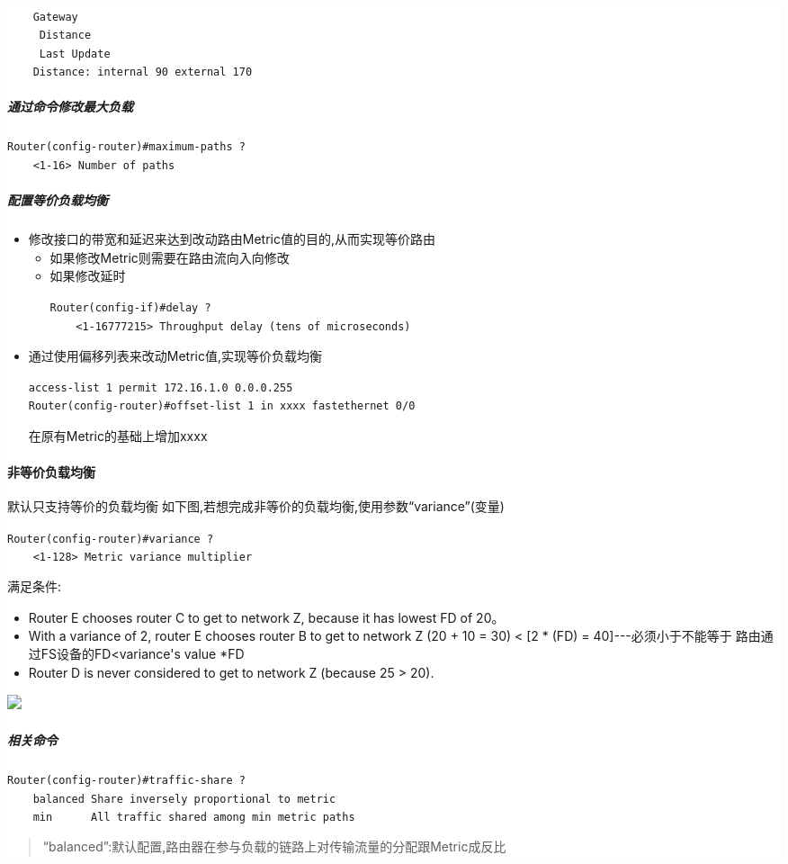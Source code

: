 ```
    Gateway
     Distance
     Last Update
    Distance: internal 90 external 170
```

##### 通过命令修改最大负载
```
Router(config-router)#maximum-paths ?
    <1-16> Number of paths
```

##### 配置等价负载均衡
- 修改接口的带宽和延迟来达到改动路由Metric值的目的,从而实现等价路由
    - 如果修改Metric则需要在路由流向入向修改
    - 如果修改延时
        ```
        Router(config-if)#delay ?
            <1-16777215> Throughput delay (tens of microseconds)
        ```
- 通过使用偏移列表来改动Metric值,实现等价负载均衡
    ```
    access-list 1 permit 172.16.1.0 0.0.0.255
    Router(config-router)#offset-list 1 in xxxx fastethernet 0/0
    ```
    在原有Metric的基础上增加xxxx

#### 非等价负载均衡
默认只支持等价的负载均衡
如下图,若想完成非等价的负载均衡,使用参数“variance”(变量)
```
Router(config-router)#variance ?
    <1-128> Metric variance multiplier
```

满足条件:

- Router E chooses router C to get to network Z, because it has lowest FD of 20。
- With a variance of 2, router E chooses router B to get to network Z (20 + 10 = 30) < [2 * (FD) = 40]---必须小于不能等于
路由通过FS设备的FD<variance's value *FD
- Router D is never considered to get to network Z (because 25 > 20).

![](image/_1528976415_1863692482.png)

##### 相关命令
```
Router(config-router)#traffic-share ?
    balanced Share inversely proportional to metric
    min      All traffic shared among min metric paths
```
> “balanced”:默认配置,路由器在参与负载的链路上对传输流量的分配跟Metric成反比

